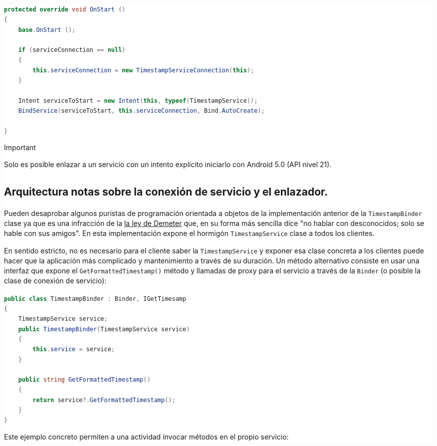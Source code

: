 ```csharp
protected override void OnStart ()
{
    base.OnStart ();

    if (serviceConnection == null)
    {
        this.serviceConnection = new TimestampServiceConnection(this);
    }

    Intent serviceToStart = new Intent(this, typeof(TimestampService));
    BindService(serviceToStart, this.serviceConnection, Bind.AutoCreate);

}
```

> [!IMPORTANT]
> Solo es posible enlazar a un servicio con un intento explícito iniciarlo con Android 5.0 (API nivel 21).

## <a name="architectural-notes-about-the-service-connection-and-the-binder"></a>Arquitectura notas sobre la conexión de servicio y el enlazador.

Pueden desaprobar algunos puristas de programación orientada a objetos de la implementación anterior de la `TimestampBinder` clase ya que es una infracción de la [la ley de Demeter](https://en.wikipedia.org/wiki/Law_of_Demeter) que, en su forma más sencilla dice "no hablar con desconocidos; solo se hable con sus amigos". En esta implementación expone el hormigón `TimestampService` clase a todos los clientes.

En sentido estricto, no es necesario para el cliente saber la `TimestampService` y exponer esa clase concreta a los clientes puede hacer que la aplicación más complicado y mantenimiento a través de su duración. Un método alternativo consiste en usar una interfaz que expone el `GetFormattedTimestamp()` método y llamadas de proxy para el servicio a través de la `Binder` (o posible la clase de conexión de servicio):  

```csharp
public class TimestampBinder : Binder, IGetTimesamp
{
    TimestampService service;
    public TimestampBinder(TimestampService service)
    {
        this.service = service;
    }

    public string GetFormattedTimestamp()
    {
        return service?.GetFormattedTimestamp();
    }
}
```

Este ejemplo concreto permiten a una actividad invocar métodos en el propio servicio:
